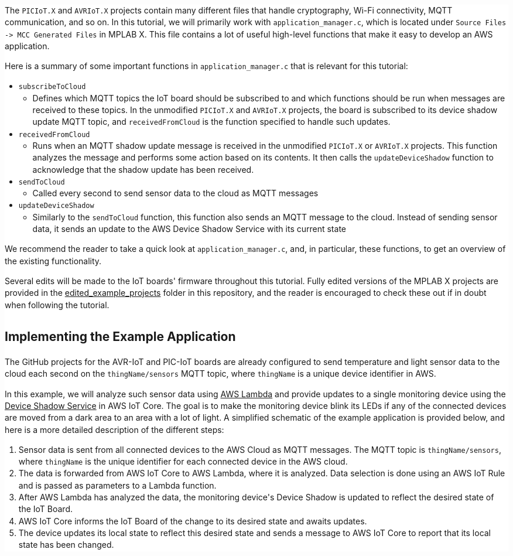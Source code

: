 The `PICIoT.X` and `AVRIoT.X` projects contain many different files that handle cryptography, Wi-Fi connectivity, MQTT communication, and so on. In this tutorial, we will primarily work with `application_manager.c`, which is located under `Source Files -> MCC Generated Files` in MPLAB X. This file contains a lot of useful high-level functions that make it easy to develop an AWS application.

Here is a summary of some important functions in `application_manager.c` that is relevant for this tutorial:

- `subscribeToCloud`
  - Defines which MQTT topics the IoT board should be subscribed to and which functions should be run when messages are received to these topics. In the unmodified `PICIoT.X` and `AVRIoT.X` projects, the board is subscribed to its device shadow update MQTT topic, and `receivedFromCloud` is the function specified to handle such updates.
- `receivedFromCloud`
  - Runs when an MQTT shadow update message is received in the unmodified `PICIoT.X` or `AVRIoT.X` projects. This function analyzes the message and performs some action based on its contents. It then calls the `updateDeviceShadow` function to acknowledge that the shadow update has been received.
- `sendToCloud`
  - Called every second to send sensor data to the cloud as MQTT messages
- `updateDeviceShadow`
  - Similarly to the `sendToCloud` function, this function also sends an MQTT message to the cloud. Instead of sending sensor data, it sends an update to the AWS Device Shadow Service with its current state

We recommend the reader to take a quick look at `application_manager.c`, and, in particular, these functions, to get an overview of the existing functionality.

Several edits will be made to the IoT boards' firmware throughout this tutorial. Fully edited versions of the MPLAB X projects are provided in the [edited_example_projects](edited_example_projects) folder in this repository, and the reader is encouraged to check these out if in doubt when following the tutorial.

## Implementing the Example Application

The GitHub projects for the AVR-IoT and PIC-IoT boards are already configured to send temperature and light sensor data to the cloud each second on the `thingName/sensors` MQTT topic, where `thingName` is a unique device identifier in AWS.

In this example, we will analyze such sensor data using [AWS Lambda](https://aws.amazon.com/lambda/) and provide updates to a single monitoring device using the [Device Shadow Service](https://docs.aws.amazon.com/iot/latest/developerguide/iot-device-shadows.html) in AWS IoT Core. The goal is to make the monitoring device blink its LEDs if any of the connected devices are moved from a dark area to an area with a lot of light. A simplified schematic of the example application is provided below, and here is a more detailed description of the different steps:

1. Sensor data is sent from all connected devices to the AWS Cloud as MQTT messages. The MQTT topic is `thingName/sensors`, where `thingName` is the unique identifier for each connected device in the AWS cloud.
2. The data is forwarded from AWS IoT Core to AWS Lambda, where it is analyzed. Data selection is done using an AWS IoT Rule and is passed as parameters to a Lambda function.
3. After AWS Lambda has analyzed the data, the monitoring device's Device Shadow is updated to reflect the desired state of the IoT Board.
4. AWS IoT Core informs the IoT Board of the change to its desired state and awaits updates.
5. The device updates its local state to reflect this desired state and sends a message to AWS IoT Core to report that its local state has been changed.

